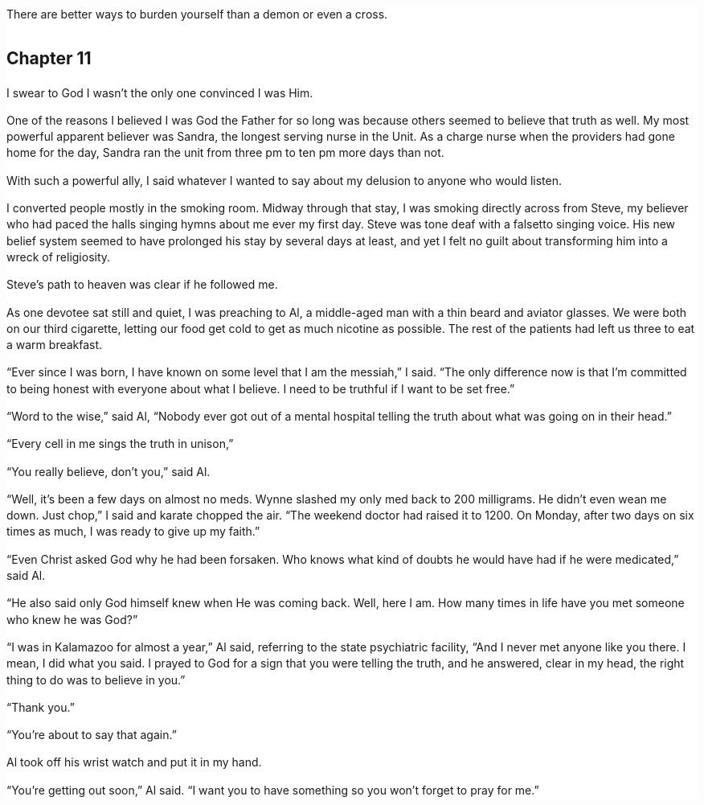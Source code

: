 There are better ways to burden yourself than a demon or even a cross.

## Chapter 11

I swear to God I wasn’t the only one convinced I was Him.

One of the reasons I believed I was God the Father for so long was because others seemed to believe that truth as well. My most powerful apparent believer was Sandra, the longest serving nurse in the Unit. As a charge nurse when the providers had gone home for the day, Sandra ran the unit from three pm to ten pm more days than not.

With such a powerful ally, I said whatever I wanted to say about my delusion to anyone who would listen. 

I converted people mostly in the smoking room. Midway through that stay, I was smoking directly across from Steve, my believer who had paced the halls singing hymns about me ever my first day. Steve was tone deaf with a falsetto singing voice. His new belief system seemed to have prolonged his stay by several days at least, and yet I felt no guilt about transforming him into a wreck of religiosity. 

Steve’s path to heaven was clear if he followed me.

As one devotee sat still and quiet, I was preaching to Al, a middle-aged man with a thin beard and aviator glasses. We were both on our third cigarette, letting our food get cold to get as much nicotine as possible. The rest of the patients had left us three to eat a warm breakfast.

“Ever since I was born, I have known on some level that I am the messiah,” I said. “The only difference now is that I’m committed to being honest with everyone about what I believe. I need to be truthful if I want to be set free.”

“Word to the wise,” said Al, “Nobody ever got out of a mental hospital telling the truth about what was going on in their head.”

“Every cell in me sings the truth in unison,” 

“You really believe, don’t you,” said Al. 

“Well, it’s been a few days on almost no meds. Wynne slashed my only med back to 200 milligrams. He didn’t even wean me down. Just chop,” I said and karate chopped the air. “The weekend doctor had raised it to 1200. On Monday, after two days on six times as much, I was ready to give up my faith.”

“Even Christ asked God why he had been forsaken. Who knows what kind of doubts he would have had if he were medicated,” said Al.

“He also said only God himself knew when He was coming back. Well, here I am. How many times in life have you met someone who knew he was God?”

“I was in Kalamazoo for almost a year,” Al said, referring to the state psychiatric facility, “And I never met anyone like you there. I mean, I did what you said. I prayed to God for a sign that you were telling the truth, and he answered, clear in my head, the right thing to do was to believe in you.”

“Thank you.”

“You’re about to say that again.”

Al took off his wrist watch and put it in my hand.

“You’re getting out soon,” Al said. “I want you to have something so you won’t forget to pray for me.”
